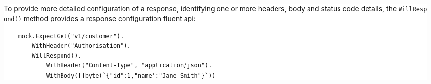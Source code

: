 To provide more detailed configuration of a response, identifying one or more headers, body
and status code details, the `WillRespond()` method provides a response configuration fluent api:

```golang
    mock.ExpectGet("v1/customer").
        WithHeader("Authorisation").
        WillRespond().
            WithHeader("Content-Type", "application/json").
            WithBody([]byte(`{"id":1,"name":"Jane Smith"}`))
```
